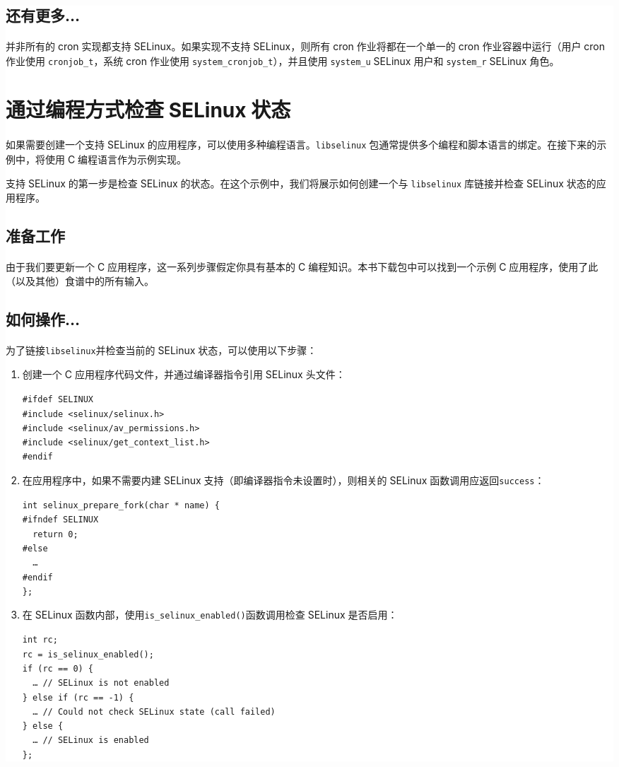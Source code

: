 ## 还有更多…

并非所有的 cron 实现都支持 SELinux。如果实现不支持 SELinux，则所有 cron 作业将都在一个单一的 cron 作业容器中运行（用户 cron 作业使用 `cronjob_t`，系统 cron 作业使用 `system_cronjob_t`），并且使用 `system_u` SELinux 用户和 `system_r` SELinux 角色。

# 通过编程方式检查 SELinux 状态

如果需要创建一个支持 SELinux 的应用程序，可以使用多种编程语言。`libselinux` 包通常提供多个编程和脚本语言的绑定。在接下来的示例中，将使用 C 编程语言作为示例实现。

支持 SELinux 的第一步是检查 SELinux 的状态。在这个示例中，我们将展示如何创建一个与 `libselinux` 库链接并检查 SELinux 状态的应用程序。

## 准备工作

由于我们要更新一个 C 应用程序，这一系列步骤假定你具有基本的 C 编程知识。本书下载包中可以找到一个示例 C 应用程序，使用了此（以及其他）食谱中的所有输入。

## 如何操作…

为了链接`libselinux`并检查当前的 SELinux 状态，可以使用以下步骤：

1.  创建一个 C 应用程序代码文件，并通过编译器指令引用 SELinux 头文件：

    ```
    #ifdef SELINUX
    #include <selinux/selinux.h>
    #include <selinux/av_permissions.h>
    #include <selinux/get_context_list.h>
    #endif
    ```

1.  在应用程序中，如果不需要内建 SELinux 支持（即编译器指令未设置时），则相关的 SELinux 函数调用应返回`success`：

    ```
    int selinux_prepare_fork(char * name) {
    #ifndef SELINUX
      return 0;
    #else
      …
    #endif
    };
    ```

1.  在 SELinux 函数内部，使用`is_selinux_enabled()`函数调用检查 SELinux 是否启用：

    ```
    int rc;
    rc = is_selinux_enabled();
    if (rc == 0) {
      … // SELinux is not enabled
    } else if (rc == -1) {
      … // Could not check SELinux state (call failed)
    } else {
      … // SELinux is enabled
    };
    ```
